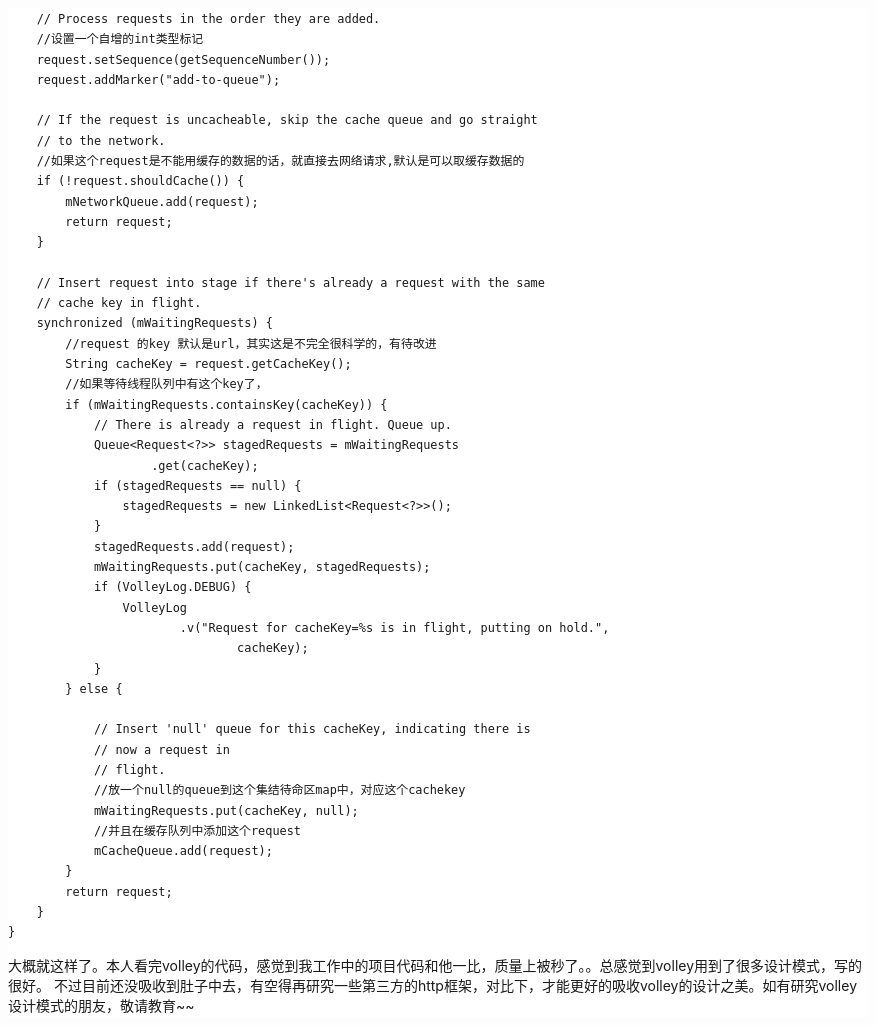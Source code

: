         // Process requests in the order they are added.
        //设置一个自增的int类型标记
        request.setSequence(getSequenceNumber());
        request.addMarker("add-to-queue");

        // If the request is uncacheable, skip the cache queue and go straight
        // to the network.
        //如果这个request是不能用缓存的数据的话，就直接去网络请求,默认是可以取缓存数据的
        if (!request.shouldCache()) {
            mNetworkQueue.add(request);
            return request;
        }

        // Insert request into stage if there's already a request with the same
        // cache key in flight.
        synchronized (mWaitingRequests) {
            //request 的key 默认是url，其实这是不完全很科学的，有待改进
            String cacheKey = request.getCacheKey();
            //如果等待线程队列中有这个key了，
            if (mWaitingRequests.containsKey(cacheKey)) {
                // There is already a request in flight. Queue up.
                Queue<Request<?>> stagedRequests = mWaitingRequests
                        .get(cacheKey);
                if (stagedRequests == null) {
                    stagedRequests = new LinkedList<Request<?>>();
                }
                stagedRequests.add(request);
                mWaitingRequests.put(cacheKey, stagedRequests);
                if (VolleyLog.DEBUG) {
                    VolleyLog
                            .v("Request for cacheKey=%s is in flight, putting on hold.",
                                    cacheKey);
                }
            } else {
                
                // Insert 'null' queue for this cacheKey, indicating there is
                // now a request in
                // flight.
                //放一个null的queue到这个集结待命区map中，对应这个cachekey
                mWaitingRequests.put(cacheKey, null);
                //并且在缓存队列中添加这个request
                mCacheQueue.add(request);
            }
            return request;
        }
    }

大概就这样了。本人看完volley的代码，感觉到我工作中的项目代码和他一比，质量上被秒了。。总感觉到volley用到了很多设计模式，写的很好。
不过目前还没吸收到肚子中去，有空得再研究一些第三方的http框架，对比下，才能更好的吸收volley的设计之美。如有研究volley设计模式的朋友，敬请教育~~

